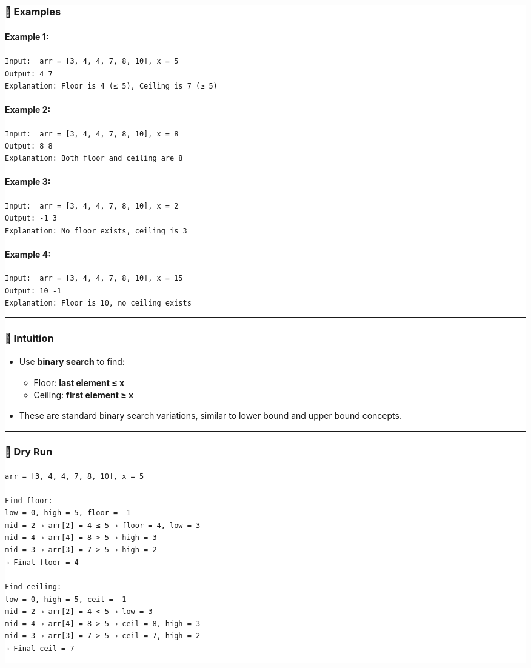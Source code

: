 
### 🧪 Examples

#### Example 1:

```
Input:  arr = [3, 4, 4, 7, 8, 10], x = 5
Output: 4 7
Explanation: Floor is 4 (≤ 5), Ceiling is 7 (≥ 5)
```

#### Example 2:

```
Input:  arr = [3, 4, 4, 7, 8, 10], x = 8
Output: 8 8
Explanation: Both floor and ceiling are 8
```

#### Example 3:

```
Input:  arr = [3, 4, 4, 7, 8, 10], x = 2
Output: -1 3
Explanation: No floor exists, ceiling is 3
```

#### Example 4:

```
Input:  arr = [3, 4, 4, 7, 8, 10], x = 15
Output: 10 -1
Explanation: Floor is 10, no ceiling exists
```

---

### 🧠 Intuition

- Use **binary search** to find:

  - Floor: **last element ≤ x**
  - Ceiling: **first element ≥ x**

- These are standard binary search variations, similar to lower bound and upper bound concepts.

---

### 🧵 Dry Run

```text
arr = [3, 4, 4, 7, 8, 10], x = 5

Find floor:
low = 0, high = 5, floor = -1
mid = 2 → arr[2] = 4 ≤ 5 → floor = 4, low = 3
mid = 4 → arr[4] = 8 > 5 → high = 3
mid = 3 → arr[3] = 7 > 5 → high = 2
→ Final floor = 4

Find ceiling:
low = 0, high = 5, ceil = -1
mid = 2 → arr[2] = 4 < 5 → low = 3
mid = 4 → arr[4] = 8 > 5 → ceil = 8, high = 3
mid = 3 → arr[3] = 7 > 5 → ceil = 7, high = 2
→ Final ceil = 7
```

---